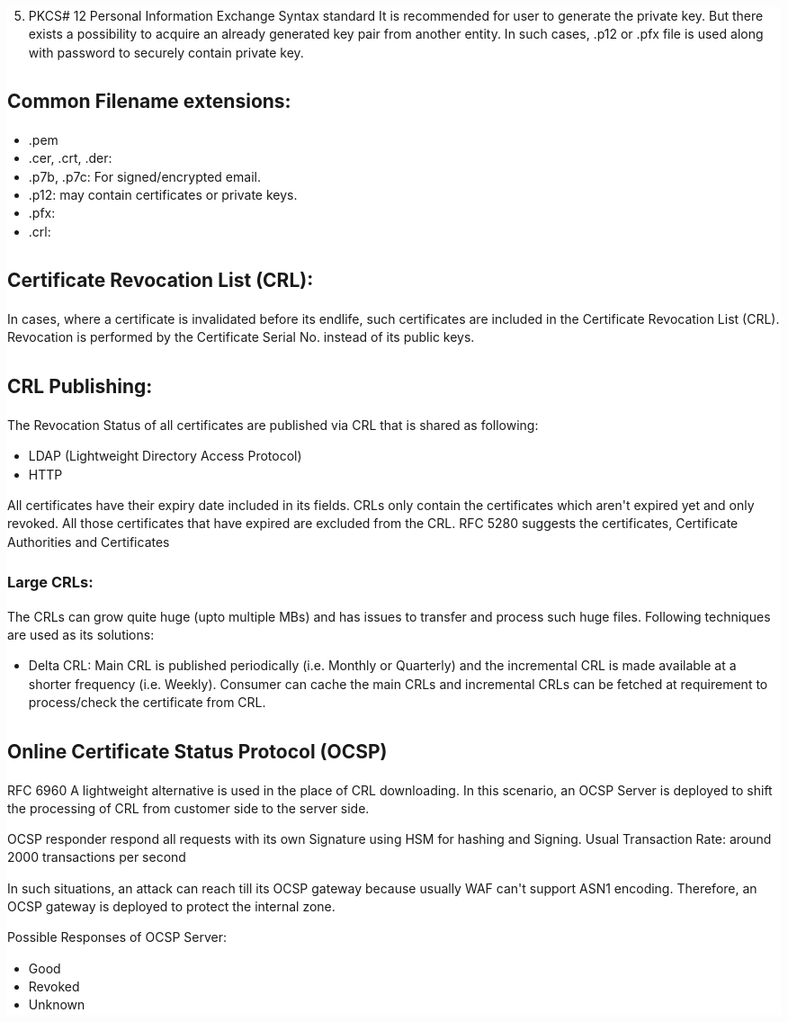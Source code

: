5. PKCS# 12 Personal Information Exchange Syntax standard
It is recommended for user to generate the private key. But there exists a possibility to acquire an already generated key pair from another entity. In such cases, .p12 or .pfx file is used along with password to securely contain private key.

## Common Filename extensions:
* .pem
* .cer, .crt, .der:
* .p7b, .p7c: For signed/encrypted email.
* .p12: may contain certificates or private keys.
* .pfx:
* .crl:

## Certificate Revocation List (CRL):
In cases, where a certificate is invalidated before its endlife, such certificates are included in the Certificate Revocation List (CRL). Revocation is performed by the Certificate Serial No. instead of its public keys.

## CRL Publishing:
The Revocation Status of all certificates are published via CRL that is shared as following:
* LDAP (Lightweight Directory Access Protocol)
* HTTP

All certificates have their expiry date included in its fields. CRLs only contain the certificates which aren't expired yet and only revoked. All those certificates that have expired are excluded from the CRL.
RFC 5280 suggests the certificates, Certificate Authorities and Certificates

### Large CRLs:
The CRLs can grow quite huge (upto multiple MBs) and has issues to transfer and process such huge files. Following techniques are used as its solutions:
* Delta CRL: Main CRL is published periodically (i.e. Monthly or Quarterly) and the incremental CRL is made available at a shorter frequency (i.e. Weekly). Consumer can cache the main CRLs and incremental CRLs can be fetched at requirement to process/check the certificate from CRL.

## Online Certificate Status Protocol (OCSP)
RFC 6960
A lightweight alternative is used in the place of CRL downloading.
In this scenario, an OCSP Server is deployed to shift the processing of CRL from customer side to the server side.

OCSP responder respond all requests with its own Signature using HSM for hashing and Signing.
Usual Transaction Rate: around 2000 transactions per second

In such situations, an attack can reach till its OCSP gateway because usually WAF can't support ASN1 encoding. Therefore, an OCSP gateway is deployed to protect the internal zone.

Possible Responses of OCSP Server:
* Good
* Revoked
* Unknown
